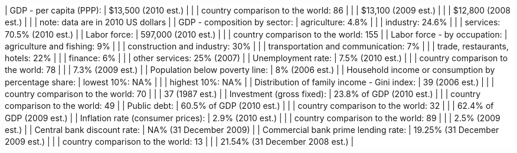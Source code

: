 | GDP - per capita (PPP): | $13,500 (2010 est.) |
| | country comparison to the world: 86 |
| | $13,100 (2009 est.) |
| | $12,800 (2008 est.) |
| | note: data are in 2010 US dollars |
| GDP - composition by sector: | agriculture: 4.8% |
| | industry: 24.6% |
| | services: 70.5% (2010 est.) |
| Labor force: | 597,000 (2010 est.) |
| | country comparison to the world: 155 |
| Labor force - by occupation: | agriculture and fishing: 9% |
| | construction and industry: 30% |
| | transportation and communication: 7% |
| | trade, restaurants, hotels: 22% |
| | finance: 6% |
| | other services: 25% (2007) |
| Unemployment rate: | 7.5% (2010 est.) |
| | country comparison to the world: 78 |
| | 7.3% (2009 est.) |
| Population below poverty line: | 8% (2006 est.) |
| Household income or consumption by percentage share: | lowest 10%: NA% |
| | highest 10%: NA% |
| Distribution of family income - Gini index: | 39 (2006 est.) |
| | country comparison to the world: 70 |
| | 37 (1987 est.) |
| Investment (gross fixed): | 23.8% of GDP (2010 est.) |
| | country comparison to the world: 49 |
| Public debt: | 60.5% of GDP (2010 est.) |
| | country comparison to the world: 32 |
| | 62.4% of GDP (2009 est.) |
| Inflation rate (consumer prices): | 2.9% (2010 est.) |
| | country comparison to the world: 89 |
| | 2.5% (2009 est.) |
| Central bank discount rate: | NA% (31 December 2009) |
| Commercial bank prime lending rate: | 19.25% (31 December 2009 est.) |
| | country comparison to the world: 13 |
| | 21.54% (31 December 2008 est.) |